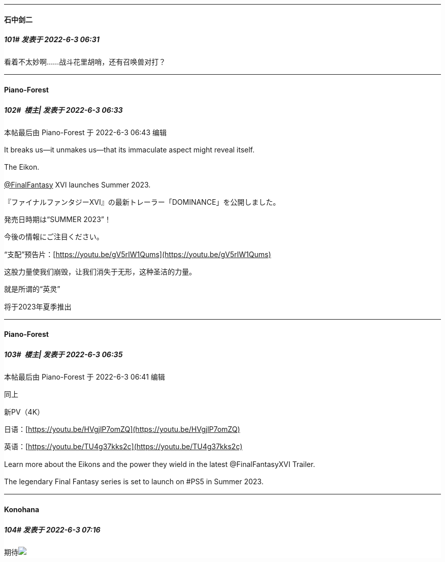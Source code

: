 *****

####  石中剑二  
##### 101#       发表于 2022-6-3 06:31

看着不太妙啊……战斗花里胡哨，还有召唤兽对打？

*****

####  Piano-Forest  
##### 102#         楼主| 发表于 2022-6-3 06:33

 本帖最后由 Piano-Forest 于 2022-6-3 06:43 编辑 

It breaks us—it unmakes us—that its immaculate aspect might reveal itself.

The Eikon.

[@FinalFantasy](https://bbs.saraba1st.com/2b/home.php?mod=space&amp;uid=26346) XVI launches Summer 2023. 

『ファイナルファンタジーXVI』の最新トレーラー「DOMINANCE」を公開しました。

発売日時期は“SUMMER 2023”！

今後の情報にご注目ください。

“支配”预告片：[https://youtu.be/gV5rIW1Qums](https://youtu.be/gV5rIW1Qums)

这股力量使我们崩毁，让我们消失于无形，这种圣洁的力量。

就是所谓的“英灵”

将于2023年夏季推出

*****

####  Piano-Forest  
##### 103#         楼主| 发表于 2022-6-3 06:35

 本帖最后由 Piano-Forest 于 2022-6-3 06:41 编辑 

同上

新PV（4K）

日语：[https://youtu.be/HVgjlP7omZQ](https://youtu.be/HVgjlP7omZQ)

英语：[https://youtu.be/TU4g37kks2c](https://youtu.be/TU4g37kks2c)

Learn more about the Eikons and the power they wield in the latest @FinalFantasyXVI Trailer.

The legendary Final Fantasy series is set to launch on #PS5 in Summer 2023. 

*****

####  Konohana  
##### 104#       发表于 2022-6-3 07:16

期待<img src="https://static.saraba1st.com/image/smiley/face2017/033.png" referrerpolicy="no-referrer">
